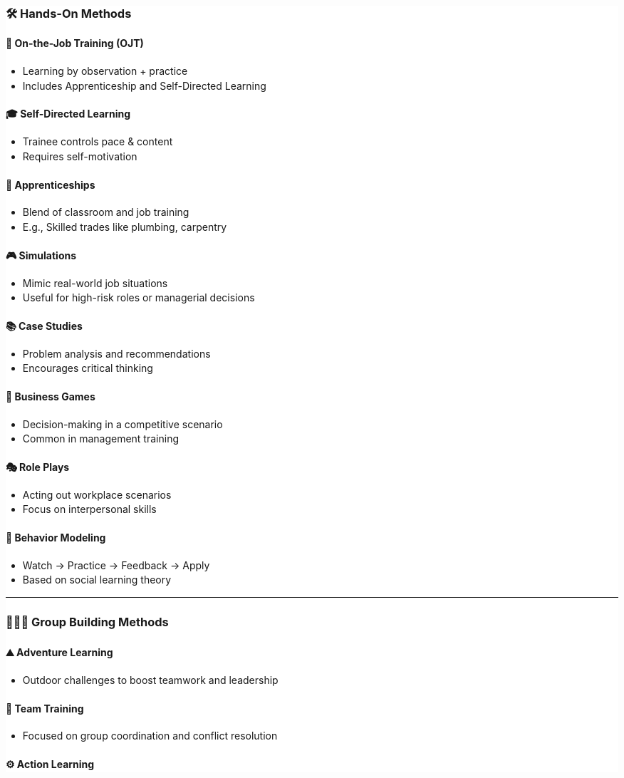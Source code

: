 ### 🛠 Hands-On Methods

#### 👷 On-the-Job Training (OJT)

* Learning by observation + practice
* Includes Apprenticeship and Self-Directed Learning

#### 🎓 Self-Directed Learning

* Trainee controls pace & content
* Requires self-motivation

#### 🧰 Apprenticeships

* Blend of classroom and job training
* E.g., Skilled trades like plumbing, carpentry

#### 🎮 Simulations

* Mimic real-world job situations
* Useful for high-risk roles or managerial decisions

#### 📚 Case Studies

* Problem analysis and recommendations
* Encourages critical thinking

#### 🎲 Business Games

* Decision-making in a competitive scenario
* Common in management training

#### 🎭 Role Plays

* Acting out workplace scenarios
* Focus on interpersonal skills

#### 👥 Behavior Modeling

* Watch → Practice → Feedback → Apply
* Based on social learning theory

---

### 🧑‍🤝‍🧑 Group Building Methods

#### ⛰ Adventure Learning

* Outdoor challenges to boost teamwork and leadership

#### 🧠 Team Training

* Focused on group coordination and conflict resolution

#### ⚙ Action Learning

